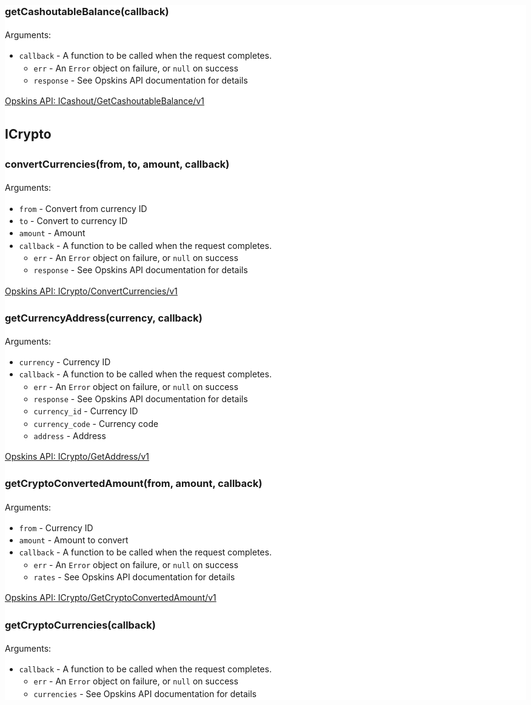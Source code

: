 ### getCashoutableBalance(callback)

Arguments:
- `callback` - A function to be called when the request completes.
    - `err` - An `Error` object on failure, or `null` on success
    - `response` - See Opskins API documentation for details

[Opskins API: ICashout/GetCashoutableBalance/v1](https://docs.opskins.com/public/en.html#ICashout_GetCashoutableBalance_v1)

## ICrypto

### convertCurrencies(from, to, amount, callback)

Arguments:
- `from` - Convert from currency ID
- `to` - Convert to currency ID
- `amount` - Amount
- `callback` - A function to be called when the request completes.
    - `err` - An `Error` object on failure, or `null` on success
    - `response` - See Opskins API documentation for details

[Opskins API: ICrypto/ConvertCurrencies/v1](https://docs.opskins.com/public/en.html#ICrypto_ConvertCurrencies_v1)

### getCurrencyAddress(currency, callback)

Arguments:
- `currency` - Currency ID
- `callback` - A function to be called when the request completes.
    - `err` - An `Error` object on failure, or `null` on success
    - `response` - See Opskins API documentation for details
    - `currency_id` - Currency ID
    - `currency_code` - Currency code
    - `address` - Address

[Opskins API: ICrypto/GetAddress/v1](https://docs.opskins.com/public/en.html#ICrypto_GetAddress_v1)

### getCryptoConvertedAmount(from, amount, callback)

Arguments:
- `from` - Currency ID
- `amount` - Amount to convert
- `callback` - A function to be called when the request completes.
    - `err` - An `Error` object on failure, or `null` on success
    - `rates` - See Opskins API documentation for details
    
[Opskins API: ICrypto/GetCryptoConvertedAmount/v1](https://docs.opskins.com/public/en.html#ICrypto_GetCryptoConvertedAmount_v1)

### getCryptoCurrencies(callback)

Arguments:
- `callback` - A function to be called when the request completes.
    - `err` - An `Error` object on failure, or `null` on success
    - `currencies` - See Opskins API documentation for details
    